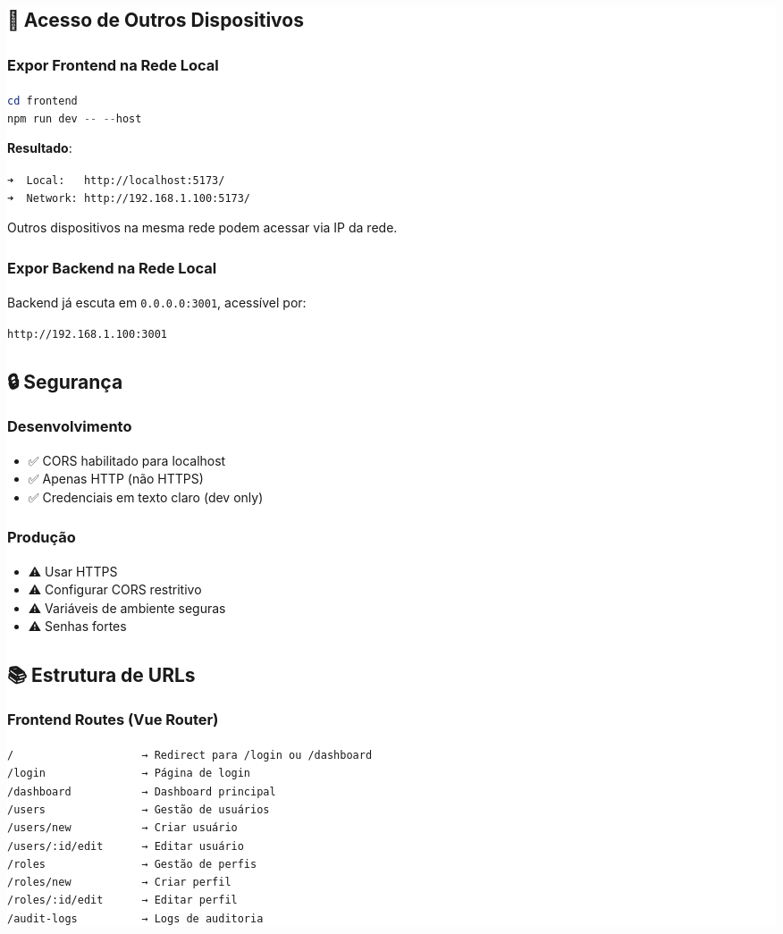 ## 📱 Acesso de Outros Dispositivos

### Expor Frontend na Rede Local

```powershell
cd frontend
npm run dev -- --host
```

**Resultado**:
```
➜  Local:   http://localhost:5173/
➜  Network: http://192.168.1.100:5173/
```

Outros dispositivos na mesma rede podem acessar via IP da rede.

### Expor Backend na Rede Local

Backend já escuta em `0.0.0.0:3001`, acessível por:
```
http://192.168.1.100:3001
```

## 🔒 Segurança

### Desenvolvimento

- ✅ CORS habilitado para localhost
- ✅ Apenas HTTP (não HTTPS)
- ✅ Credenciais em texto claro (dev only)

### Produção

- ⚠️ Usar HTTPS
- ⚠️ Configurar CORS restritivo
- ⚠️ Variáveis de ambiente seguras
- ⚠️ Senhas fortes

## 📚 Estrutura de URLs

### Frontend Routes (Vue Router)

```
/                    → Redirect para /login ou /dashboard
/login               → Página de login
/dashboard           → Dashboard principal
/users               → Gestão de usuários
/users/new           → Criar usuário
/users/:id/edit      → Editar usuário
/roles               → Gestão de perfis
/roles/new           → Criar perfil
/roles/:id/edit      → Editar perfil
/audit-logs          → Logs de auditoria
```
